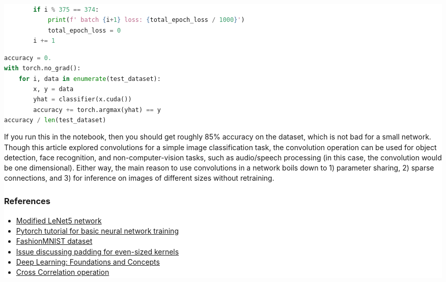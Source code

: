 ```python
        if i % 375 == 374:
            print(f' batch {i+1} loss: {total_epoch_loss / 1000}')
            total_epoch_loss = 0
        i += 1
```


```python
accuracy = 0.
with torch.no_grad():
    for i, data in enumerate(test_dataset):
        x, y = data
        yhat = classifier(x.cuda())
        accuracy += torch.argmax(yhat) == y
accuracy / len(test_dataset)
```

If you run this in the notebook, then you should get roughly 85% accuracy on the dataset, which is not bad for a small network. Though this article explored convolutions for a simple image classification task, the convolution operation can be used for object detection, face recognition, and non-computer-vision tasks, such as audio/speech processing (in this case, the convolution would be one dimensional). Either way, the main reason to use convolutions in a network boils down to 1) parameter sharing, 2) sparse connections, and 3) for inference on images of different sizes without retraining.

### References

* [Modified LeNet5 network](https://pytorch.org/tutorials/beginner/introyt/trainingyt.html)
* [Pytorch tutorial for basic neural network training](https://pytorch.org/tutorials/beginner/basics/data_tutorial.html)
* [FashionMNIST dataset](https://github.com/zalandoresearch/fashion-mnist)
* [Issue discussing padding for even-sized kernels](https://github.com/pytorch/pytorch/issues/3867)
* [Deep Learning: Foundations and Concepts](https://www.bishopbook.com/)
* [Cross Correlation operation](https://en.wikipedia.org/wiki/Cross-correlation)
